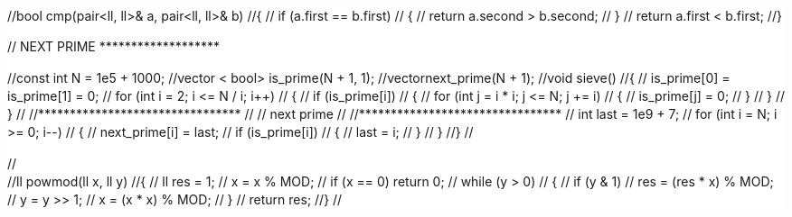 
//bool cmp(pair<ll, ll>& a, pair<ll, ll>& b)
//{
//    if (a.first == b.first)
//    {
//        return a.second > b.second;
//    }
//    return a.first < b.first;
//}



// NEXT PRIME *******************

//const int N = 1e5 + 1000;
//vector < bool> is_prime(N + 1, 1);
//vector<ll>next_prime(N + 1);
//void sieve()
//{
//    is_prime[0] = is_prime[1] = 0;
//    for (int i = 2; i <= N / i; i++)
//    {
//        if (is_prime[i])
//        {
//            for (int j = i * i; j <= N; j += i)
//            {
//                is_prime[j] = 0;
//            }
//        }
//    }
//    //********************************
//    // next prime
//    //********************************
//    int last = 1e9 + 7;
//    for (int i = N; i >= 0; i--)
//    {
//        next_prime[i] = last;
//        if (is_prime[i])
//        {
//            last = i;
//        }
//    }
//}
//


//  
//ll powmod(ll x, ll y)
//{
//    ll res = 1;
//    x = x % MOD;
//    if (x == 0) return 0;
//    while (y > 0)
//    {
//        if (y & 1)
//            res = (res * x) % MOD;
//        y = y >> 1;
//        x = (x * x) % MOD;
//    }
//    return res;
//}
//
